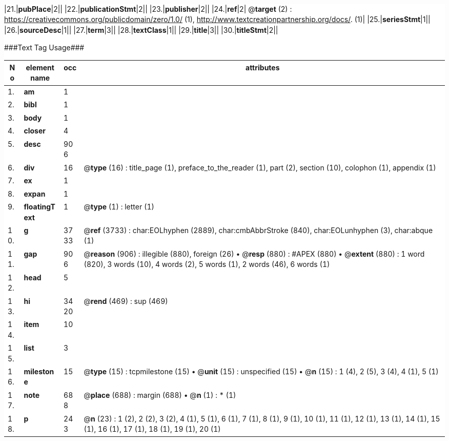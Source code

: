 |21.|__pubPlace__|2||
|22.|__publicationStmt__|2||
|23.|__publisher__|2||
|24.|__ref__|2| @__target__ (2) : https://creativecommons.org/publicdomain/zero/1.0/ (1), http://www.textcreationpartnership.org/docs/. (1)|
|25.|__seriesStmt__|1||
|26.|__sourceDesc__|1||
|27.|__term__|3||
|28.|__textClass__|1||
|29.|__title__|3||
|30.|__titleStmt__|2||


###Text Tag Usage###

|No|element name|occ|attributes|
|---|---|---|---|
|1.|__am__|1||
|2.|__bibl__|1||
|3.|__body__|1||
|4.|__closer__|4||
|5.|__desc__|906||
|6.|__div__|16| @__type__ (16) : title_page (1), preface_to_the_reader (1), part (2), section (10), colophon (1), appendix (1)|
|7.|__ex__|1||
|8.|__expan__|1||
|9.|__floatingText__|1| @__type__ (1) : letter (1)|
|10.|__g__|3733| @__ref__ (3733) : char:EOLhyphen (2889), char:cmbAbbrStroke (840), char:EOLunhyphen (3), char:abque (1)|
|11.|__gap__|906| @__reason__ (906) : illegible (880), foreign (26)  •  @__resp__ (880) : #APEX (880)  •  @__extent__ (880) : 1 word (820), 3 words (10), 4 words (2), 5 words (1), 2 words (46), 6 words (1)|
|12.|__head__|5||
|13.|__hi__|3420| @__rend__ (469) : sup (469)|
|14.|__item__|10||
|15.|__list__|3||
|16.|__milestone__|15| @__type__ (15) : tcpmilestone (15)  •  @__unit__ (15) : unspecified (15)  •  @__n__ (15) : 1 (4), 2 (5), 3 (4), 4 (1), 5 (1)|
|17.|__note__|688| @__place__ (688) : margin (688)  •  @__n__ (1) : * (1)|
|18.|__p__|243| @__n__ (23) : 1 (2), 2 (2), 3 (2), 4 (1), 5 (1), 6 (1), 7 (1), 8 (1), 9 (1), 10 (1), 11 (1), 12 (1), 13 (1), 14 (1), 15 (1), 16 (1), 17 (1), 18 (1), 19 (1), 20 (1)|